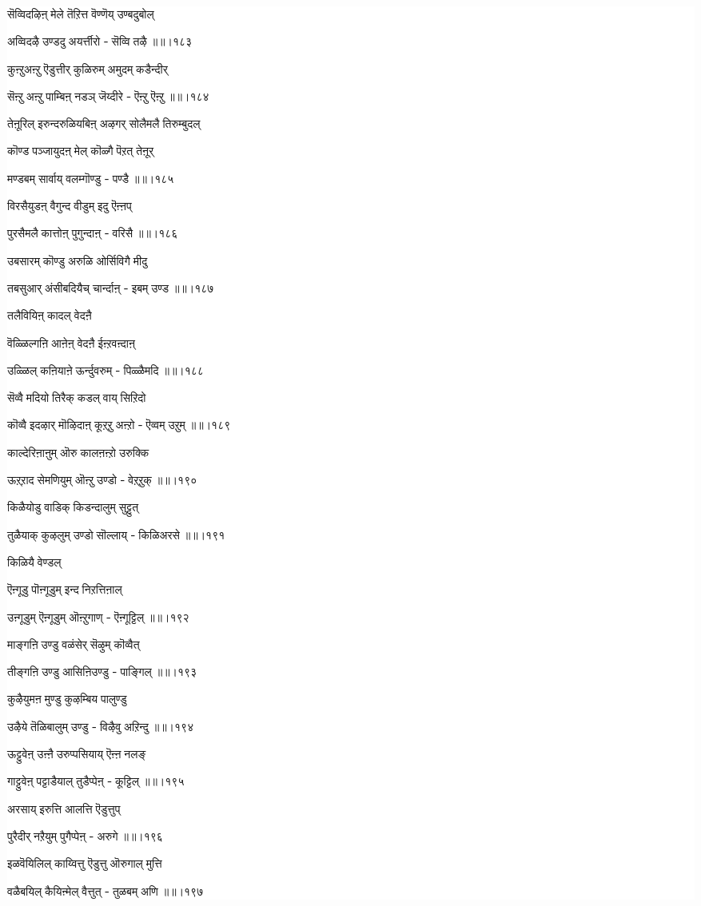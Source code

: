 सॆव्विदऴिऩ् मेले तॆऱित्त वॆण्णॆय् उण्बदुबोल्  
  
अव्विदऴै उण्डदु अयर्त्तीरो - सॆव्वि तऴै ॥॥।१८३

कुऩ्ऱुअऩ्ऱु ऎडुत्तीर् कुळिरुम् अमुदम् कडैन्दीर्  
  
सॆऩ्ऱु अऩ्ऱु पाम्बिऩ् नडञ् जॆय्दीरे - ऎऩ्ऱु ऎऩ्ऱु ॥॥।१८४

तेऩूरिल् इरुन्दरुळियबिऩ् अऴगर् सोलैमलै तिरुम्बुदल्

कॊण्ड पञ्जायुदऩ् मेल् कॊळ्गै पॆऱत् तेऩूर्  
  
मण्डबम् सार्वाय् वलम्गॊण्डु - पण्डै ॥॥।१८५

विरसैयुडऩ् वैगुन्द वीडुम् इदु ऎऩ्ऩप्  
  
पुरसैमलै कात्तोऩ् पुगुन्दाऩ् - वरिसै ॥॥।१८६

उबसारम् कॊण्डु अरुळि ओर्सिविगै मीदु  
  
तबसुआर् अंसीबदियैच् चार्न्दाऩ् - इबम् उण्ड ॥॥।१८७

तलैवियिऩ् कादल् वेदऩै

वॆळ्ळिल्गऩि आऩेऩ् वेदऩै ईऩ्ऱवऩ्दाऩ्  
  
उळ्ळिल् कऩियाऩे ऊर्न्दुवरुम् - पिळ्ळैमदि ॥॥।१८८

सॆव्वै मदियो तिरैक् कडल् वाय् सिऱिदो  
  
कॊव्वै इदऴार् मॊऴिदाऩ् कूऱ्‌ऱु अऩ्ऱो - ऎव्वम् उऱुम् ॥॥।१८९

काल्देरिऩाऩुम् ऒरु कालऩऩ्ऱो उरुक्कि  
  
ऊऱ्‌ऱाद सेमणियुम् ऒऩ्ऱु उण्डो - वेऱ्‌ऱुक् ॥॥।१९०

किळैयोडु वाडिक् किडन्दालुम् सुट्टुत्  
  
तुळैयाक् कुऴलुम् उण्डो सॊल्लाय् - किळिअरसे ॥॥।१९१

किळियै वेण्डल्

ऎऩ्गूडु पॊऩ्गूडुम् इन्द निऱत्तिऩाल्  
  
उऩ्गूडुम् ऎऩ्गूडुम् ऒऩ्ऱुगाण् - ऎऩ्गूट्टिल् ॥॥।१९२

माङ्गऩि उण्डु वळंसेर् सॆऴुम् कॊव्वैत्  
  
तीङ्गऩि उण्डु आसिऩिउण्डु - पाङ्गिल् ॥॥।१९३

कुऴैयुमऩ मुण्डु कुऴम्बिय पालुण्डु  
  
उऴैये तॆळिबालुम् उण्डु - विऴैवु अऱिन्दु ॥॥।१९४

ऊट्टुवेऩ् उऩ्ऩै उरुप्पसियाय् ऎऩ्ऩ नलङ्  
  
गाट्टुवेऩ् पट्टाडैयाल् तुडैप्पेऩ् - कूट्टिल् ॥॥।१९५

अरसाय् इरुत्ति आलत्ति ऎडुत्तुप्  
  
पुरैदीर् नऱैयुम् पुगैप्पेऩ् - अरुगे ॥॥।१९६

इळवॆयिलिल् काय्वित्तु ऎडुत्तु ऒरुगाल् मुत्ति  
  
वळैबयिल् कैयिऩ्मेल् वैत्तुत् - तुळबम् अणि ॥॥।१९७
